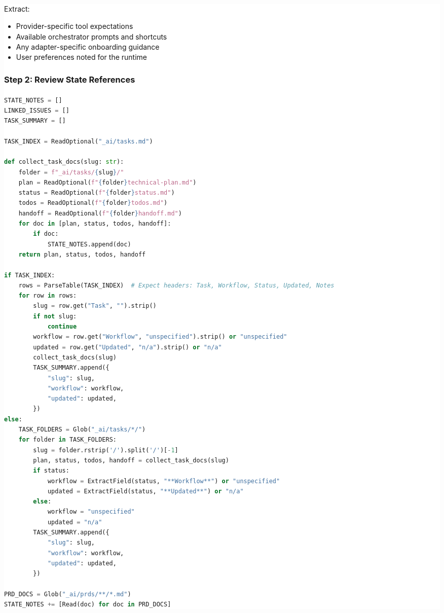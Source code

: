 Extract:
- Provider-specific tool expectations
- Available orchestrator prompts and shortcuts
- Any adapter-specific onboarding guidance
- User preferences noted for the runtime

### Step 2: Review State References

```python
STATE_NOTES = []
LINKED_ISSUES = []
TASK_SUMMARY = []

TASK_INDEX = ReadOptional("_ai/tasks.md")

def collect_task_docs(slug: str):
    folder = f"_ai/tasks/{slug}/"
    plan = ReadOptional(f"{folder}technical-plan.md")
    status = ReadOptional(f"{folder}status.md")
    todos = ReadOptional(f"{folder}todos.md")
    handoff = ReadOptional(f"{folder}handoff.md")
    for doc in [plan, status, todos, handoff]:
        if doc:
            STATE_NOTES.append(doc)
    return plan, status, todos, handoff

if TASK_INDEX:
    rows = ParseTable(TASK_INDEX)  # Expect headers: Task, Workflow, Status, Updated, Notes
    for row in rows:
        slug = row.get("Task", "").strip()
        if not slug:
            continue
        workflow = row.get("Workflow", "unspecified").strip() or "unspecified"
        updated = row.get("Updated", "n/a").strip() or "n/a"
        collect_task_docs(slug)
        TASK_SUMMARY.append({
            "slug": slug,
            "workflow": workflow,
            "updated": updated,
        })
else:
    TASK_FOLDERS = Glob("_ai/tasks/*/")
    for folder in TASK_FOLDERS:
        slug = folder.rstrip('/').split('/')[-1]
        plan, status, todos, handoff = collect_task_docs(slug)
        if status:
            workflow = ExtractField(status, "**Workflow**") or "unspecified"
            updated = ExtractField(status, "**Updated**") or "n/a"
        else:
            workflow = "unspecified"
            updated = "n/a"
        TASK_SUMMARY.append({
            "slug": slug,
            "workflow": workflow,
            "updated": updated,
        })

PRD_DOCS = Glob("_ai/prds/**/*.md")
STATE_NOTES += [Read(doc) for doc in PRD_DOCS]
```
